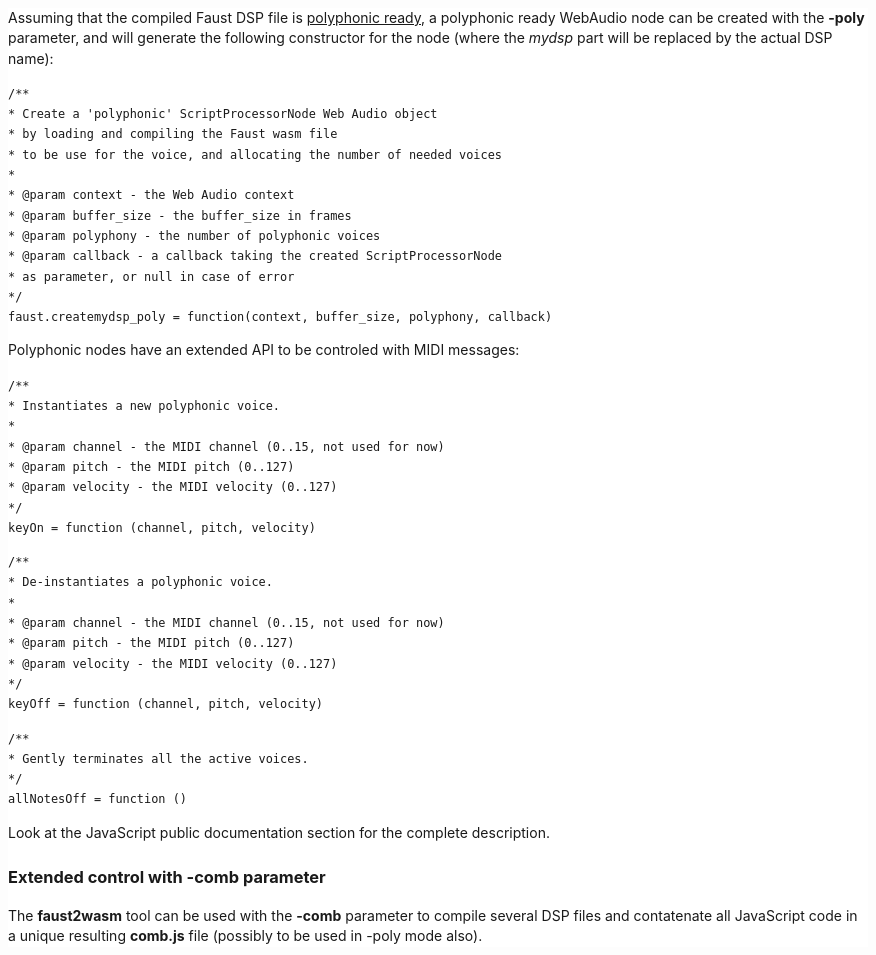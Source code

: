 Assuming that the compiled Faust DSP file is [polyphonic ready](/news/2016/01/13/polyphonic-instruments.html), a polyphonic ready WebAudio node can be created with the **-poly** parameter, and will generate the following constructor for the node (where the *mydsp* part will be replaced by the actual DSP name): 

```
/**
* Create a 'polyphonic' ScriptProcessorNode Web Audio object 
* by loading and compiling the Faust wasm file 
* to be use for the voice, and allocating the number of needed voices
*
* @param context - the Web Audio context
* @param buffer_size - the buffer_size in frames
* @param polyphony - the number of polyphonic voices
* @param callback - a callback taking the created ScriptProcessorNode 
* as parameter, or null in case of error
*/
faust.createmydsp_poly = function(context, buffer_size, polyphony, callback)
```

Polyphonic nodes have an extended API to be controled with MIDI messages: 

```
/**
* Instantiates a new polyphonic voice. 
*
* @param channel - the MIDI channel (0..15, not used for now)
* @param pitch - the MIDI pitch (0..127)
* @param velocity - the MIDI velocity (0..127)
*/
keyOn = function (channel, pitch, velocity) 
```

```
/**
* De-instantiates a polyphonic voice. 
*
* @param channel - the MIDI channel (0..15, not used for now)
* @param pitch - the MIDI pitch (0..127)
* @param velocity - the MIDI velocity (0..127)
*/
keyOff = function (channel, pitch, velocity)
```

```
/**
* Gently terminates all the active voices.
*/
allNotesOff = function ()
````

Look at the JavaScript public documentation section for the complete description. 

### Extended control with -comb parameter

The **faust2wasm** tool can be used with the **-comb** parameter to compile several DSP files and contatenate all JavaScript code in a unique resulting **comb.js** file (possibly to be used in -poly mode also).   
